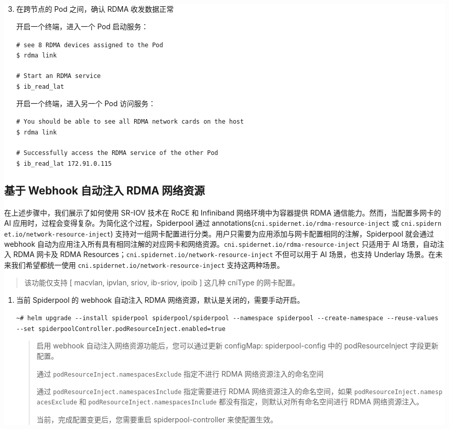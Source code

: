 3. 在跨节点的 Pod 之间，确认 RDMA 收发数据正常

    开启一个终端，进入一个 Pod 启动服务：

    ```shell
    # see 8 RDMA devices assigned to the Pod
    $ rdma link

    # Start an RDMA service
    $ ib_read_lat
    ```

    开启一个终端，进入另一个 Pod 访问服务：

    ```shell
    # You should be able to see all RDMA network cards on the host
    $ rdma link
        
    # Successfully access the RDMA service of the other Pod
    $ ib_read_lat 172.91.0.115
    ```

## 基于 Webhook 自动注入 RDMA 网络资源

在上述步骤中，我们展示了如何使用 SR-IOV 技术在 RoCE 和 Infiniband 网络环境中为容器提供 RDMA 通信能力。然而，当配置多网卡的 AI 应用时，过程会变得复杂。为简化这个过程，Spiderpool 通过 annotations(`cni.spidernet.io/rdma-resource-inject` 或 `cni.spidernet.io/network-resource-inject`) 支持对一组网卡配置进行分类。用户只需要为应用添加与网卡配置相同的注解，Spiderpool 就会通过 webhook 自动为应用注入所有具有相同注解的对应网卡和网络资源。`cni.spidernet.io/rdma-resource-inject` 只适用于 AI 场景，自动注入 RDMA 网卡及 RDMA Resources；`cni.spidernet.io/network-resource-inject` 不但可以用于 AI 场景，也支持 Underlay 场景。在未来我们希望都统一使用 `cni.spidernet.io/network-resource-inject` 支持这两种场景。

> 该功能仅支持 [ macvlan, ipvlan, sriov, ib-sriov, ipoib ] 这几种 cniType 的网卡配置。

1. 当前 Spiderpool 的 webhook 自动注入 RDMA 网络资源，默认是关闭的，需要手动开启。

    ```shell
    ~# helm upgrade --install spiderpool spiderpool/spiderpool --namespace spiderpool --create-namespace --reuse-values --set spiderpoolController.podResourceInject.enabled=true
    ```

   > 启用 webhook 自动注入网络资源功能后，您可以通过更新 configMap: spiderpool-config 中的 podResourceInject 字段更新配置。
   >
   > 通过 `podResourceInject.namespacesExclude` 指定不进行 RDMA 网络资源注入的命名空间
   >
   > 通过 `podResourceInject.namespacesInclude` 指定需要进行 RDMA 网络资源注入的命名空间，如果 `podResourceInject.namespacesExclude` 和 `podResourceInject.namespacesInclude` 都没有指定，则默认对所有命名空间进行 RDMA 网络资源注入。
   >
   > 当前，完成配置变更后，您需要重启 spiderpool-controller 来使配置生效。
